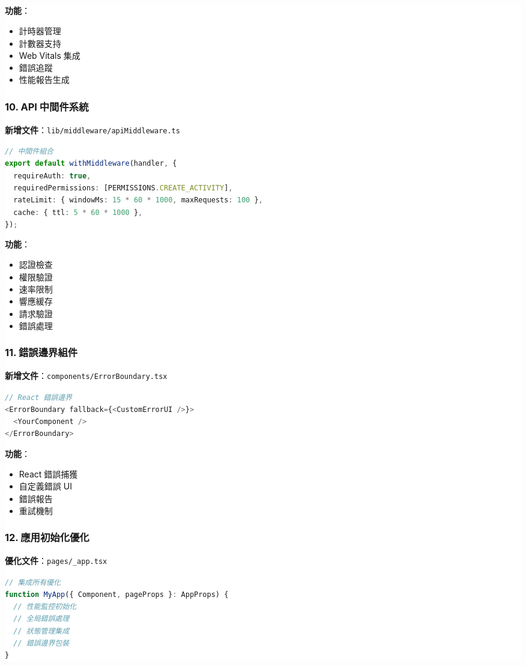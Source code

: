 **功能**：
- 計時器管理
- 計數器支持
- Web Vitals 集成
- 錯誤追蹤
- 性能報告生成

### 10. **API 中間件系統**

**新增文件**：`lib/middleware/apiMiddleware.ts`
```typescript
// 中間件組合
export default withMiddleware(handler, {
  requireAuth: true,
  requiredPermissions: [PERMISSIONS.CREATE_ACTIVITY],
  rateLimit: { windowMs: 15 * 60 * 1000, maxRequests: 100 },
  cache: { ttl: 5 * 60 * 1000 },
});
```

**功能**：
- 認證檢查
- 權限驗證
- 速率限制
- 響應緩存
- 請求驗證
- 錯誤處理

### 11. **錯誤邊界組件**

**新增文件**：`components/ErrorBoundary.tsx`
```typescript
// React 錯誤邊界
<ErrorBoundary fallback={<CustomErrorUI />}>
  <YourComponent />
</ErrorBoundary>
```

**功能**：
- React 錯誤捕獲
- 自定義錯誤 UI
- 錯誤報告
- 重試機制

### 12. **應用初始化優化**

**優化文件**：`pages/_app.tsx`
```typescript
// 集成所有優化
function MyApp({ Component, pageProps }: AppProps) {
  // 性能監控初始化
  // 全局錯誤處理
  // 狀態管理集成
  // 錯誤邊界包裝
}
```
